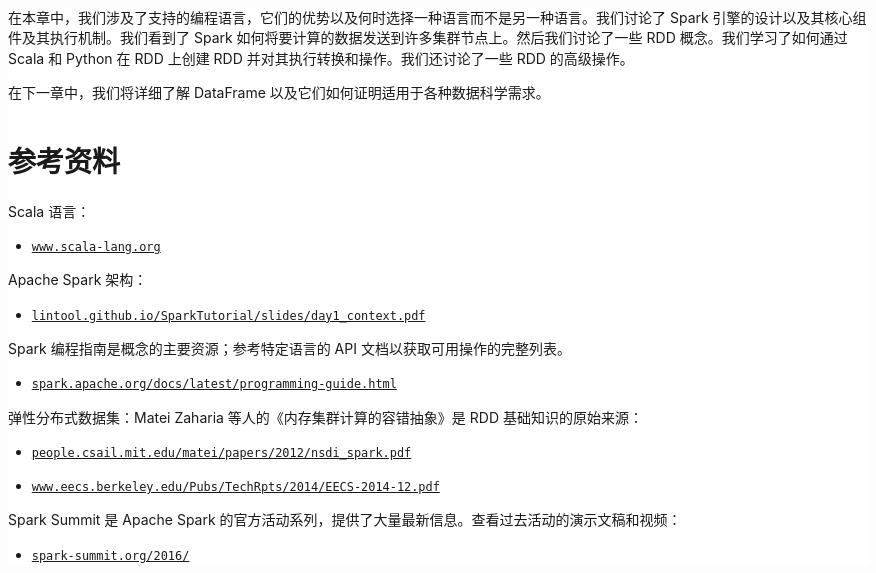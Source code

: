 在本章中，我们涉及了支持的编程语言，它们的优势以及何时选择一种语言而不是另一种语言。我们讨论了 Spark 引擎的设计以及其核心组件及其执行机制。我们看到了 Spark 如何将要计算的数据发送到许多集群节点上。然后我们讨论了一些 RDD 概念。我们学习了如何通过 Scala 和 Python 在 RDD 上创建 RDD 并对其执行转换和操作。我们还讨论了一些 RDD 的高级操作。

在下一章中，我们将详细了解 DataFrame 以及它们如何证明适用于各种数据科学需求。

# 参考资料

Scala 语言：

+   [`www.scala-lang.org`](http://www.scala-lang.org)

Apache Spark 架构：

+   [`lintool.github.io/SparkTutorial/slides/day1_context.pdf`](http://lintool.github.io/SparkTutorial/slides/day1_context.pdf)

Spark 编程指南是概念的主要资源；参考特定语言的 API 文档以获取可用操作的完整列表。

+   [`spark.apache.org/docs/latest/programming-guide.html`](http://spark.apache.org/docs/latest/programming-guide.html)

弹性分布式数据集：Matei Zaharia 等人的《内存集群计算的容错抽象》是 RDD 基础知识的原始来源：

+   [`people.csail.mit.edu/matei/papers/2012/nsdi_spark.pdf`](https://people.csail.mit.edu/matei/papers/2012/nsdi_spark.pdf)

+   [`www.eecs.berkeley.edu/Pubs/TechRpts/2014/EECS-2014-12.pdf`](http://www.eecs.berkeley.edu/Pubs/TechRpts/2014/EECS-2014-12.pdf)

Spark Summit 是 Apache Spark 的官方活动系列，提供了大量最新信息。查看过去活动的演示文稿和视频：

+   [`spark-summit.org/2016/`](https://spark-summit.org/2016/)
